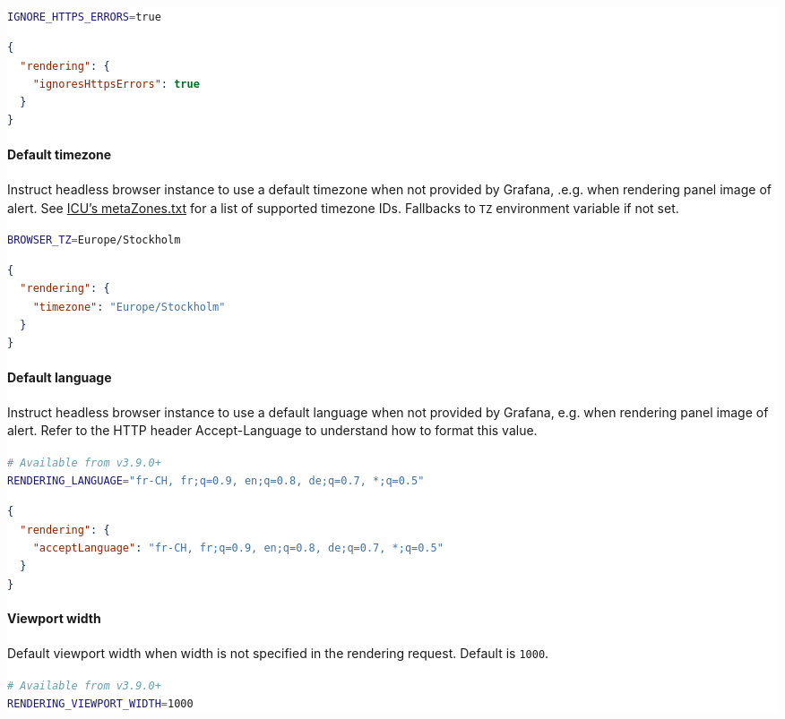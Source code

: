 ```bash
IGNORE_HTTPS_ERRORS=true
```

```json
{
  "rendering": {
    "ignoresHttpsErrors": true
  }
}
```

#### Default timezone

Instruct headless browser instance to use a default timezone when not provided by Grafana, .e.g. when rendering panel image of alert. See [ICU’s metaZones.txt](https://cs.chromium.org/chromium/src/third_party/icu/source/data/misc/metaZones.txt?rcl=faee8bc70570192d82d2978a71e2a615788597d1) for a list of supported timezone IDs. Fallbacks to `TZ` environment variable if not set.

```bash
BROWSER_TZ=Europe/Stockholm
```

```json
{
  "rendering": {
    "timezone": "Europe/Stockholm"
  }
}
```

#### Default language

Instruct headless browser instance to use a default language when not provided by Grafana, e.g. when rendering panel image of alert.
Refer to the HTTP header Accept-Language to understand how to format this value.

```bash
# Available from v3.9.0+
RENDERING_LANGUAGE="fr-CH, fr;q=0.9, en;q=0.8, de;q=0.7, *;q=0.5"
```

```json
{
  "rendering": {
    "acceptLanguage": "fr-CH, fr;q=0.9, en;q=0.8, de;q=0.7, *;q=0.5"
  }
}
```

#### Viewport width

Default viewport width when width is not specified in the rendering request. Default is `1000`.

```bash
# Available from v3.9.0+
RENDERING_VIEWPORT_WIDTH=1000
```
